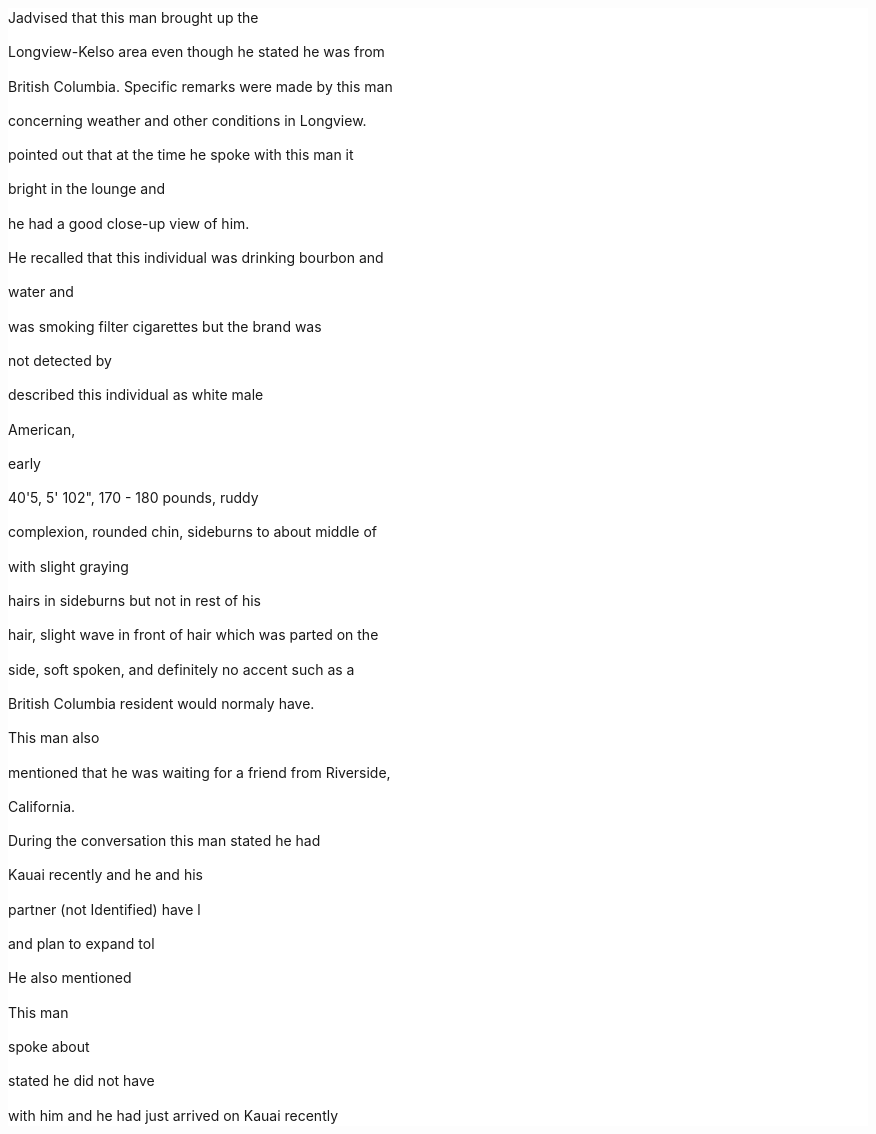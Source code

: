 Jadvised that this man brought up the

Longview-Kelso area even though he stated he was from

British Columbia. Specific remarks were made by this man

concerning weather and other conditions in Longview.

pointed out that at the time he spoke with this man it

bright in the lounge and

he had a good close-up view of him.

He recalled that this individual was drinking bourbon and

water and

was smoking filter cigarettes but the brand was

not detected by

described this individual as white male

American,

early

40'5, 5' 102", 170 - 180 pounds, ruddy

complexion, rounded chin, sideburns to about middle of

with slight graying

hairs in sideburns but not in rest of his

hair, slight wave in front of hair which was parted on the

side, soft spoken, and definitely no accent such as a

British Columbia resident would normaly have.

This man also

mentioned that he was waiting for a friend from Riverside,

California.

During the conversation this man stated he had

Kauai recently and he and his

partner (not Identified) have l

and plan to expand tol

He also mentioned

This man

spoke about

stated he did not have

with him and he had just arrived on Kauai recently
